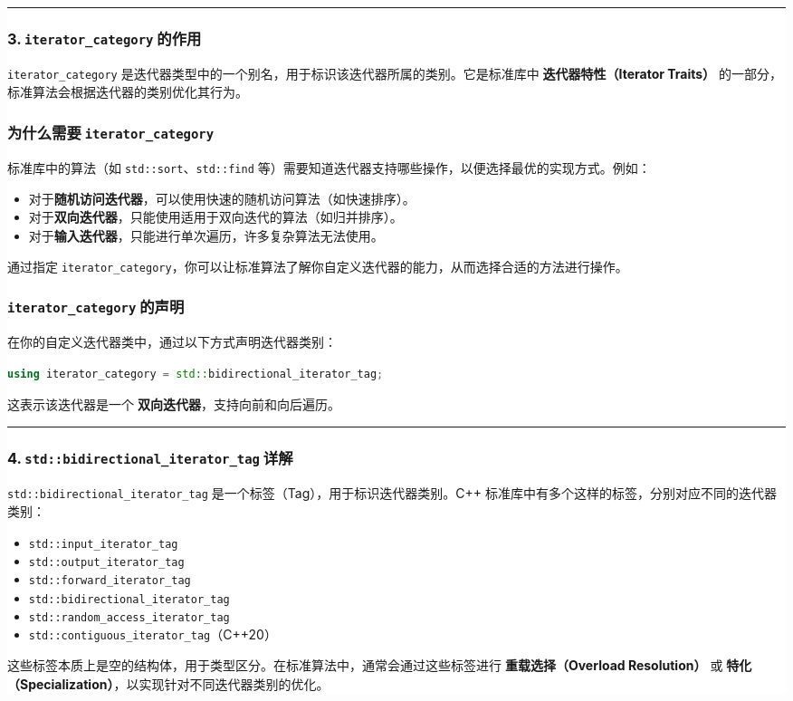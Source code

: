 
---

### 3. `iterator_category` 的作用
`iterator_category` 是迭代器类型中的一个别名，用于标识该迭代器所属的类别。它是标准库中 **迭代器特性（Iterator Traits）** 的一部分，标准算法会根据迭代器的类别优化其行为。

  


### 为什么需要 `iterator_category`
标准库中的算法（如 `std::sort`、`std::find` 等）需要知道迭代器支持哪些操作，以便选择最优的实现方式。例如：

  


+ 对于**随机访问迭代器**，可以使用快速的随机访问算法（如快速排序）。
+ 对于**双向迭代器**，只能使用适用于双向迭代的算法（如归并排序）。
+ 对于**输入迭代器**，只能进行单次遍历，许多复杂算法无法使用。

  


通过指定 `iterator_category`，你可以让标准算法了解你自定义迭代器的能力，从而选择合适的方法进行操作。

  


### `iterator_category` 的声明
在你的自定义迭代器类中，通过以下方式声明迭代器类别：

  


```cpp
using iterator_category = std::bidirectional_iterator_tag;
```

  


这表示该迭代器是一个 **双向迭代器**，支持向前和向后遍历。

  


---

### 4. `std::bidirectional_iterator_tag` 详解
`std::bidirectional_iterator_tag` 是一个标签（Tag），用于标识迭代器类别。C++ 标准库中有多个这样的标签，分别对应不同的迭代器类别：

  


+ `std::input_iterator_tag`
+ `std::output_iterator_tag`
+ `std::forward_iterator_tag`
+ `std::bidirectional_iterator_tag`
+ `std::random_access_iterator_tag`
+ `std::contiguous_iterator_tag`（C++20）

  


这些标签本质上是空的结构体，用于类型区分。在标准算法中，通常会通过这些标签进行 **重载选择（Overload Resolution）** 或 **特化（Specialization）**，以实现针对不同迭代器类别的优化。
